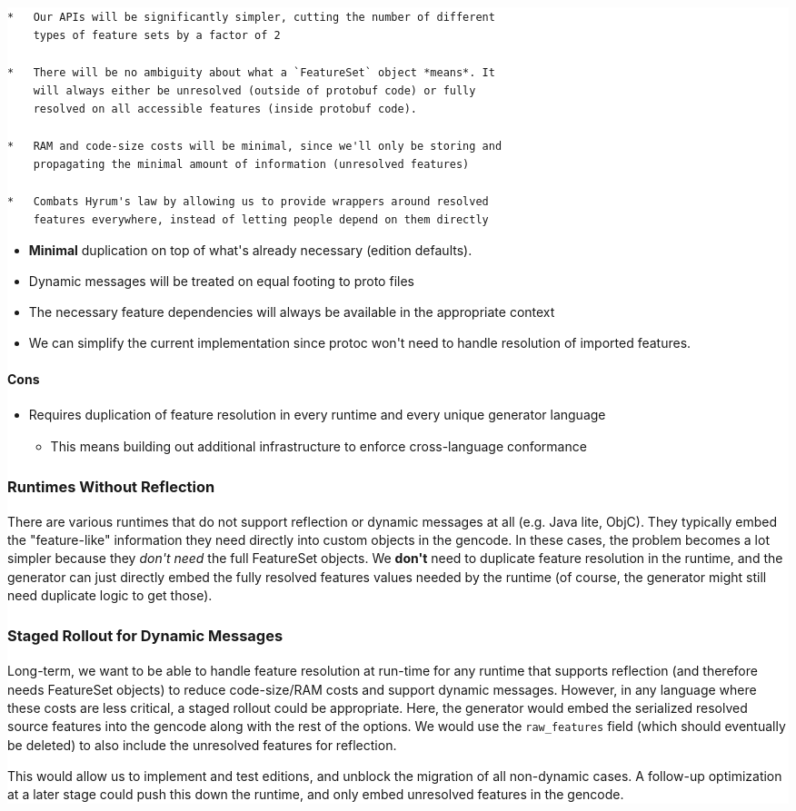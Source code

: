     *   Our APIs will be significantly simpler, cutting the number of different
        types of feature sets by a factor of 2

    *   There will be no ambiguity about what a `FeatureSet` object *means*. It
        will always either be unresolved (outside of protobuf code) or fully
        resolved on all accessible features (inside protobuf code).

    *   RAM and code-size costs will be minimal, since we'll only be storing and
        propagating the minimal amount of information (unresolved features)

    *   Combats Hyrum's law by allowing us to provide wrappers around resolved
        features everywhere, instead of letting people depend on them directly

*   **Minimal** duplication on top of what's already necessary (edition
    defaults).

*   Dynamic messages will be treated on equal footing to proto files

*   The necessary feature dependencies will always be available in the
    appropriate context

*   We can simplify the current implementation since protoc won't need to handle
    resolution of imported features.

#### Cons

*   Requires duplication of feature resolution in every runtime and every unique
    generator language

    *   This means building out additional infrastructure to enforce
        cross-language conformance

### Runtimes Without Reflection

There are various runtimes that do not support reflection or dynamic messages at
all (e.g. Java lite, ObjC). They typically embed the "feature-like" information
they need directly into custom objects in the gencode. In these cases, the
problem becomes a lot simpler because they *don't need* the full FeatureSet
objects. We **don't** need to duplicate feature resolution in the runtime, and
the generator can just directly embed the fully resolved features values needed
by the runtime (of course, the generator might still need duplicate logic to get
those).

### Staged Rollout for Dynamic Messages

Long-term, we want to be able to handle feature resolution at run-time for any
runtime that supports reflection (and therefore needs FeatureSet objects) to
reduce code-size/RAM costs and support dynamic messages. However, in any
language where these costs are less critical, a staged rollout could be
appropriate. Here, the generator would embed the serialized resolved source
features into the gencode along with the rest of the options. We would use the
`raw_features` field (which should eventually be deleted) to also include the
unresolved features for reflection.

This would allow us to implement and test editions, and unblock the migration of
all non-dynamic cases. A follow-up optimization at a later stage could push this
down the runtime, and only embed unresolved features in the gencode.
